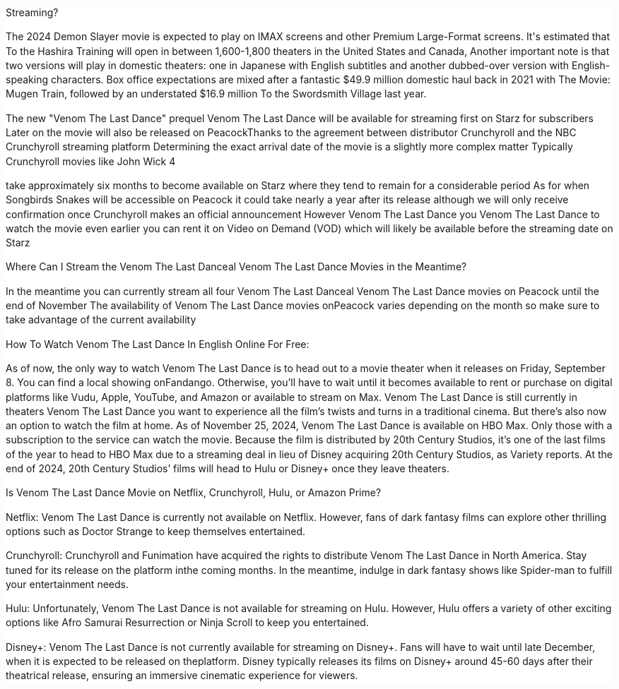 Streaming?

The 2024 Demon Slayer movie is expected to play on IMAX screens and other Premium Large-Format screens. It's estimated that To the Hashira Training will open in between 1,600-1,800 theaters in the United States and Canada, Another important note is that two versions will play in domestic theaters: one in Japanese with English subtitles and another dubbed-over version with English-speaking characters. Box office expectations are mixed after a fantastic $49.9 million domestic haul back in 2021 with The Movie: Mugen Train, followed by an understated $16.9 million To the Swordsmith Village last year.

The new "Venom The Last Dance" prequel Venom The Last Dance will be available for streaming first on Starz for subscribers Later on the movie will also be released on PeacockThanks to the agreement between distributor Crunchyroll and the NBC Crunchyroll streaming platform Determining the exact arrival date of the movie is a slightly more complex matter Typically Crunchyroll movies like John Wick 4

take approximately six months to become available on Starz where they tend to remain for a considerable period As for when Songbirds Snakes will be accessible on Peacock it could take nearly a year after its release although we will only receive confirmation once Crunchyroll makes an official announcement However Venom The Last Dance you Venom The Last Dance to watch the movie even earlier you can rent it on Video on Demand (VOD) which will likely be available before the streaming date on Starz

Where Can I Stream the Venom The Last Danceal Venom The Last Dance Movies in the Meantime?

In the meantime you can currently stream all four Venom The Last Danceal Venom The Last Dance movies on Peacock until the end of November The availability of Venom The Last Dance movies onPeacock varies depending on the month so make sure to take advantage of the current availability

How To Watch Venom The Last Dance In English Online For Free:

As of now, the only way to watch Venom The Last Dance is to head out to a movie theater when it releases on Friday, September 8. You can find a local showing onFandango. Otherwise, you’ll have to wait until it becomes available to rent or purchase on digital platforms like Vudu, Apple, YouTube, and Amazon or available to stream on Max. Venom The Last Dance is still currently in theaters Venom The Last Dance you want to experience all the film’s twists and turns in a traditional cinema. But there’s also now an option to watch the film at home. As of November 25, 2024, Venom The Last Dance is available on HBO Max. Only those with a subscription to the service can watch the movie. Because the film is distributed by 20th Century Studios, it’s one of the last films of the year to head to HBO Max due to a streaming deal in lieu of Disney acquiring 20th Century Studios, as Variety reports. At the end of 2024, 20th Century Studios’ films will head to Hulu or Disney+ once they leave theaters.

Is Venom The Last Dance Movie on Netflix, Crunchyroll, Hulu, or Amazon Prime?

Netflix: Venom The Last Dance is currently not available on Netflix. However, fans of dark fantasy films can explore other thrilling options such as Doctor Strange to keep themselves entertained.

Crunchyroll: Crunchyroll and Funimation have acquired the rights to distribute Venom The Last Dance in North America. Stay tuned for its release on the platform inthe coming months. In the meantime, indulge in dark fantasy shows like Spider-man to fulfill your entertainment needs.

Hulu: Unfortunately, Venom The Last Dance is not available for streaming on Hulu. However, Hulu offers a variety of other exciting options like Afro Samurai Resurrection or Ninja Scroll to keep you entertained.

Disney+: Venom The Last Dance is not currently available for streaming on Disney+. Fans will have to wait until late December, when it is expected to be released on theplatform. Disney typically releases its films on Disney+ around 45-60 days after their theatrical release, ensuring an immersive cinematic experience for viewers.

